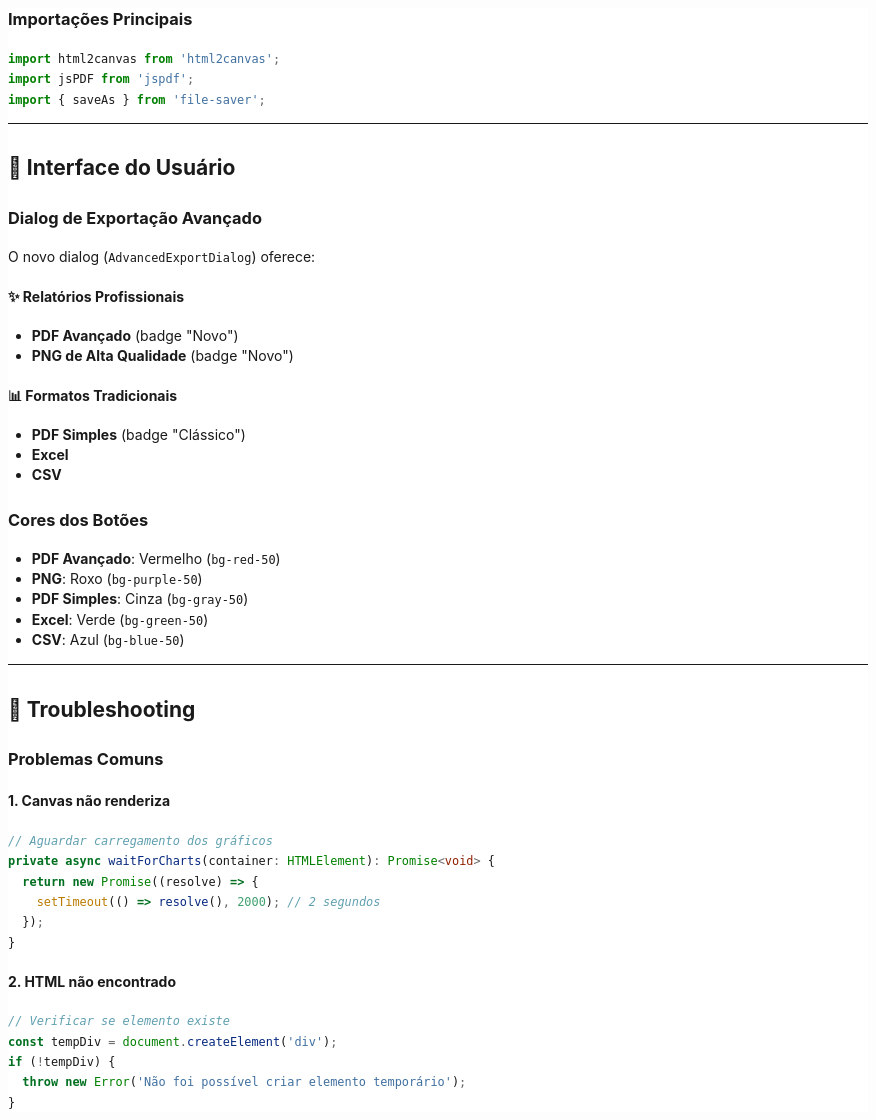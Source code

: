### Importações Principais
```typescript
import html2canvas from 'html2canvas';
import jsPDF from 'jspdf';
import { saveAs } from 'file-saver';
```

---

## 📱 Interface do Usuário

### Dialog de Exportação Avançado
O novo dialog (`AdvancedExportDialog`) oferece:

#### ✨ Relatórios Profissionais
- **PDF Avançado** (badge "Novo")
- **PNG de Alta Qualidade** (badge "Novo")

#### 📊 Formatos Tradicionais  
- **PDF Simples** (badge "Clássico")
- **Excel**
- **CSV**

### Cores dos Botões
- **PDF Avançado**: Vermelho (`bg-red-50`)
- **PNG**: Roxo (`bg-purple-50`)
- **PDF Simples**: Cinza (`bg-gray-50`)
- **Excel**: Verde (`bg-green-50`)
- **CSV**: Azul (`bg-blue-50`)

---

## 🐛 Troubleshooting

### Problemas Comuns

#### 1. Canvas não renderiza
```typescript
// Aguardar carregamento dos gráficos
private async waitForCharts(container: HTMLElement): Promise<void> {
  return new Promise((resolve) => {
    setTimeout(() => resolve(), 2000); // 2 segundos
  });
}
```

#### 2. HTML não encontrado
```typescript
// Verificar se elemento existe
const tempDiv = document.createElement('div');
if (!tempDiv) {
  throw new Error('Não foi possível criar elemento temporário');
}
```
